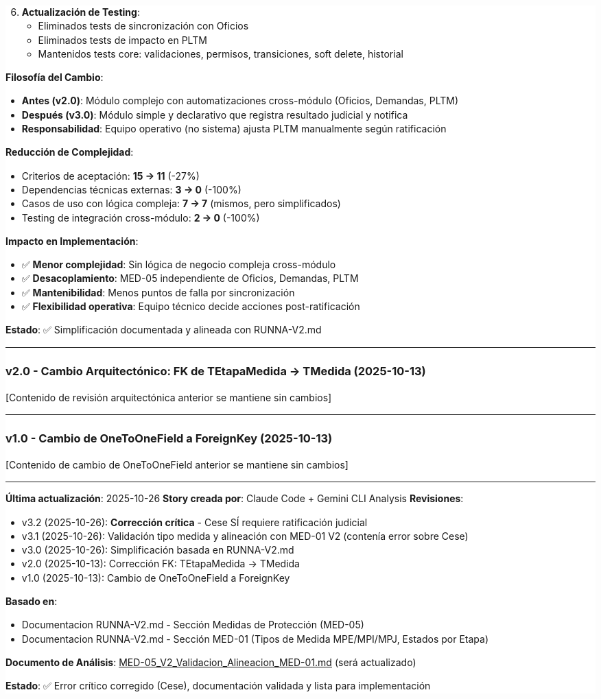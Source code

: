 6. **Actualización de Testing**:
   - Eliminados tests de sincronización con Oficios
   - Eliminados tests de impacto en PLTM
   - Mantenidos tests core: validaciones, permisos, transiciones, soft delete, historial

**Filosofía del Cambio**:
- **Antes (v2.0)**: Módulo complejo con automatizaciones cross-módulo (Oficios, Demandas, PLTM)
- **Después (v3.0)**: Módulo simple y declarativo que registra resultado judicial y notifica
- **Responsabilidad**: Equipo operativo (no sistema) ajusta PLTM manualmente según ratificación

**Reducción de Complejidad**:
- Criterios de aceptación: **15 → 11** (-27%)
- Dependencias técnicas externas: **3 → 0** (-100%)
- Casos de uso con lógica compleja: **7 → 7** (mismos, pero simplificados)
- Testing de integración cross-módulo: **2 → 0** (-100%)

**Impacto en Implementación**:
- ✅ **Menor complejidad**: Sin lógica de negocio compleja cross-módulo
- ✅ **Desacoplamiento**: MED-05 independiente de Oficios, Demandas, PLTM
- ✅ **Mantenibilidad**: Menos puntos de falla por sincronización
- ✅ **Flexibilidad operativa**: Equipo técnico decide acciones post-ratificación

**Estado**: ✅ Simplificación documentada y alineada con RUNNA-V2.md

---

### v2.0 - Cambio Arquitectónico: FK de TEtapaMedida → TMedida (2025-10-13)

[Contenido de revisión arquitectónica anterior se mantiene sin cambios]

---

### v1.0 - Cambio de OneToOneField a ForeignKey (2025-10-13)

[Contenido de cambio de OneToOneField anterior se mantiene sin cambios]

---

**Última actualización**: 2025-10-26
**Story creada por**: Claude Code + Gemini CLI Analysis
**Revisiones**:
- v3.2 (2025-10-26): **Corrección crítica** - Cese SÍ requiere ratificación judicial
- v3.1 (2025-10-26): Validación tipo medida y alineación con MED-01 V2 (contenía error sobre Cese)
- v3.0 (2025-10-26): Simplificación basada en RUNNA-V2.md
- v2.0 (2025-10-13): Corrección FK: TEtapaMedida → TMedida
- v1.0 (2025-10-13): Cambio de OneToOneField a ForeignKey

**Basado en**:
- Documentacion RUNNA-V2.md - Sección Medidas de Protección (MED-05)
- Documentacion RUNNA-V2.md - Sección MED-01 (Tipos de Medida MPE/MPI/MPJ, Estados por Etapa)

**Documento de Análisis**: [MED-05_V2_Validacion_Alineacion_MED-01.md](.claude/stories/MED-05_V2_Validacion_Alineacion_MED-01.md) (será actualizado)

**Estado**: ✅ Error crítico corregido (Cese), documentación validada y lista para implementación

